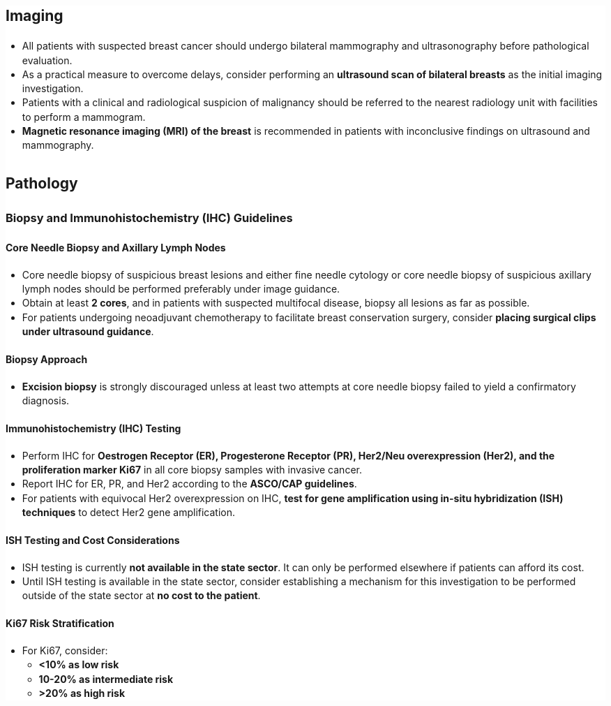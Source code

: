 ```mermaid
```


## Imaging

- All patients with suspected breast cancer should undergo bilateral mammography and ultrasonography before pathological evaluation.
- As a practical measure to overcome delays, consider performing an **ultrasound scan of bilateral breasts** as the initial imaging investigation.
- Patients with a clinical and radiological suspicion of malignancy should be referred to the nearest radiology unit with facilities to perform a mammogram.
- **Magnetic resonance imaging (MRI) of the breast** is recommended in patients with inconclusive findings on ultrasound and mammography.

## Pathology
### Biopsy and Immunohistochemistry (IHC) Guidelines

#### Core Needle Biopsy and Axillary Lymph Nodes

- Core needle biopsy of suspicious breast lesions and either fine needle cytology or core needle biopsy of suspicious axillary lymph nodes should be performed preferably under image guidance.
- Obtain at least **2 cores**, and in patients with suspected multifocal disease, biopsy all lesions as far as possible.
- For patients undergoing neoadjuvant chemotherapy to facilitate breast conservation surgery, consider **placing surgical clips under ultrasound guidance**.

#### Biopsy Approach

- **Excision biopsy** is strongly discouraged unless at least two attempts at core needle biopsy failed to yield a confirmatory diagnosis.

#### Immunohistochemistry (IHC) Testing

- Perform IHC for **Oestrogen Receptor (ER), Progesterone Receptor (PR), Her2/Neu overexpression (Her2), and the proliferation marker Ki67** in all core biopsy samples with invasive cancer.
- Report IHC for ER, PR, and Her2 according to the **ASCO/CAP guidelines**.
- For patients with equivocal Her2 overexpression on IHC, **test for gene amplification using in-situ hybridization (ISH) techniques** to detect Her2 gene amplification.

#### ISH Testing and Cost Considerations

- ISH testing is currently **not available in the state sector**. It can only be performed elsewhere if patients can afford its cost.
- Until ISH testing is available in the state sector, consider establishing a mechanism for this investigation to be performed outside of the state sector at **no cost to the patient**.

#### Ki67 Risk Stratification

- For Ki67, consider:
    - **<10% as low risk**
    - **10-20% as intermediate risk**
    - **>20% as high risk**

